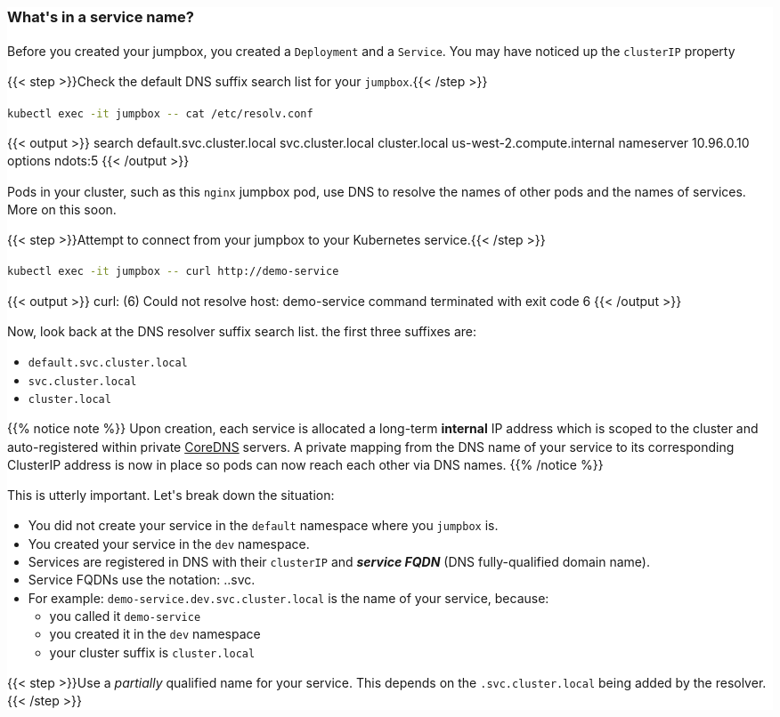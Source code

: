 ### What's in a service name?

Before you created your jumpbox, you created a `Deployment` and a `Service`. You may have noticed up the `clusterIP` property

{{< step >}}Check the default DNS suffix search list for your `jumpbox`.{{< /step >}}

```bash
kubectl exec -it jumpbox -- cat /etc/resolv.conf
```

{{< output >}}
search default.svc.cluster.local svc.cluster.local cluster.local us-west-2.compute.internal
nameserver 10.96.0.10
options ndots:5
{{< /output >}}

Pods in your cluster, such as this `nginx` jumpbox pod, use DNS to resolve the names of other pods and the names of services. More on this soon.

{{< step >}}Attempt to connect from your jumpbox to your Kubernetes service.{{< /step >}}

```bash
kubectl exec -it jumpbox -- curl http://demo-service
```

{{< output >}}
curl: (6) Could not resolve host: demo-service
command terminated with exit code 6
{{< /output >}}

Now, look back at the DNS resolver suffix search list. the first three suffixes are:
- `default.svc.cluster.local`
- `svc.cluster.local`
- `cluster.local`

{{% notice note %}}
Upon creation, each service is allocated a long-term **internal** IP address which is scoped to the cluster and auto-registered within private [CoreDNS](https://coredns.io/) servers.
A private mapping from the DNS name of your service to its corresponding ClusterIP address is now in place so pods can now reach each other via DNS names.
{{% /notice %}}

This is utterly important. Let's break down the situation:
- You did not create your service in the `default` namespace where you `jumpbox` is.
- You created your service in the `dev` namespace.
- Services are registered in DNS with their `clusterIP` and ***service FQDN*** (DNS fully-qualified domain name).
- Service FQDNs use the notation: <service>.<namespace>.svc.<cluster-suffix>
- For example: `demo-service.dev.svc.cluster.local` is the name of your service, because:
  - you called it `demo-service`
  - you created it in the `dev` namespace
  - your cluster suffix is `cluster.local`

{{< step >}}Use a *partially* qualified name for your service. This depends on the `.svc.cluster.local` being added by the resolver.{{< /step >}}
